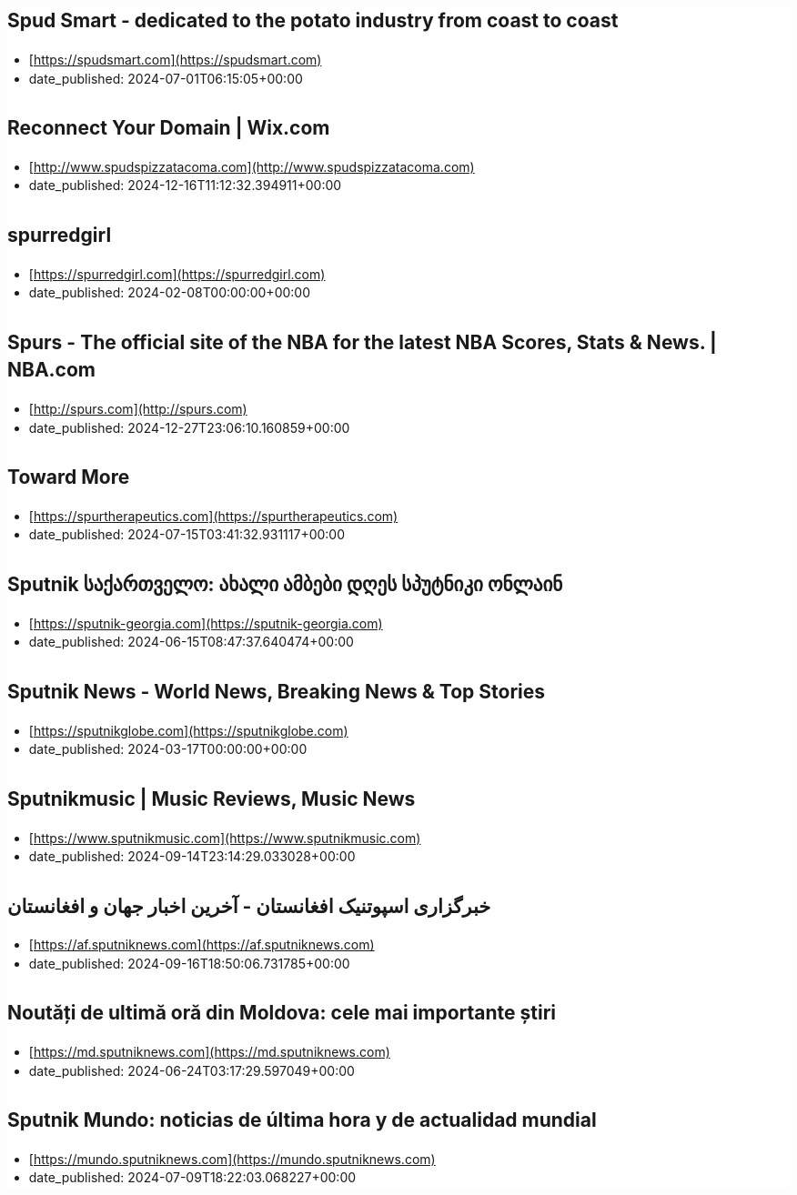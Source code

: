  ## Spud Smart - dedicated to the potato industry from coast to coast
 - [https://spudsmart.com](https://spudsmart.com)
 - date_published: 2024-07-01T06:15:05+00:00

 ## Reconnect Your Domain | Wix.com
 - [http://www.spudspizzatacoma.com](http://www.spudspizzatacoma.com)
 - date_published: 2024-12-16T11:12:32.394911+00:00

 ## spurredgirl
 - [https://spurredgirl.com](https://spurredgirl.com)
 - date_published: 2024-02-08T00:00:00+00:00

 ## Spurs - The official site of the NBA for the latest NBA Scores, Stats & News. | NBA.com
 - [http://spurs.com](http://spurs.com)
 - date_published: 2024-12-27T23:06:10.160859+00:00

 ## Toward More
 - [https://spurtherapeutics.com](https://spurtherapeutics.com)
 - date_published: 2024-07-15T03:41:32.931117+00:00

 ## Sputnik საქართველო: ახალი ამბები დღეს სპუტნიკი ონლაინ
 - [https://sputnik-georgia.com](https://sputnik-georgia.com)
 - date_published: 2024-06-15T08:47:37.640474+00:00

 ## Sputnik News - World News, Breaking News & Top Stories
 - [https://sputnikglobe.com](https://sputnikglobe.com)
 - date_published: 2024-03-17T00:00:00+00:00

 ## Sputnikmusic | Music Reviews, Music News
 - [https://www.sputnikmusic.com](https://www.sputnikmusic.com)
 - date_published: 2024-09-14T23:14:29.033028+00:00

 ## خبرگزاری اسپوتنیک افغانستان - آخرین اخبار جهان و افغانستان
 - [https://af.sputniknews.com](https://af.sputniknews.com)
 - date_published: 2024-09-16T18:50:06.731785+00:00

 ## Noutăți de ultimă oră din Moldova: cele mai importante știri
 - [https://md.sputniknews.com](https://md.sputniknews.com)
 - date_published: 2024-06-24T03:17:29.597049+00:00

 ## Sputnik Mundo: noticias de última hora y de actualidad mundial
 - [https://mundo.sputniknews.com](https://mundo.sputniknews.com)
 - date_published: 2024-07-09T18:22:03.068227+00:00

